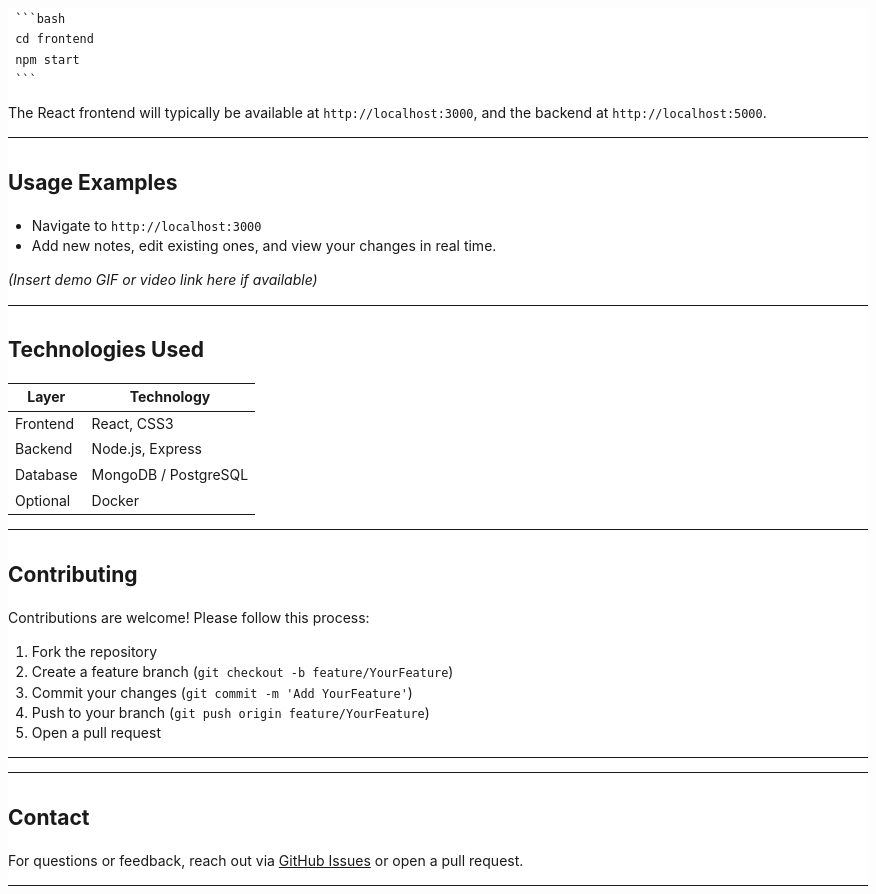      ```bash
     cd frontend
     npm start
     ```

   The React frontend will typically be available at `http://localhost:3000`, and the backend at `http://localhost:5000`.

---

## Usage Examples

* Navigate to `http://localhost:3000`
* Add new notes, edit existing ones, and view your changes in real time.

*(Insert demo GIF or video link here if available)*

---

## Technologies Used

| Layer    | Technology           |
| -------- | -------------------- |
| Frontend | React, CSS3          |
| Backend  | Node.js, Express     |
| Database | MongoDB / PostgreSQL |
| Optional | Docker               |

---

## Contributing

Contributions are welcome! Please follow this process:

1. Fork the repository
2. Create a feature branch (`git checkout -b feature/YourFeature`)
3. Commit your changes (`git commit -m 'Add YourFeature'`)
4. Push to your branch (`git push origin feature/YourFeature`)
5. Open a pull request

---

---

## Contact

For questions or feedback, reach out via [GitHub Issues](https://github.com/vivekkumarsoni123/user_notebook/issues) or open a pull request.

---

